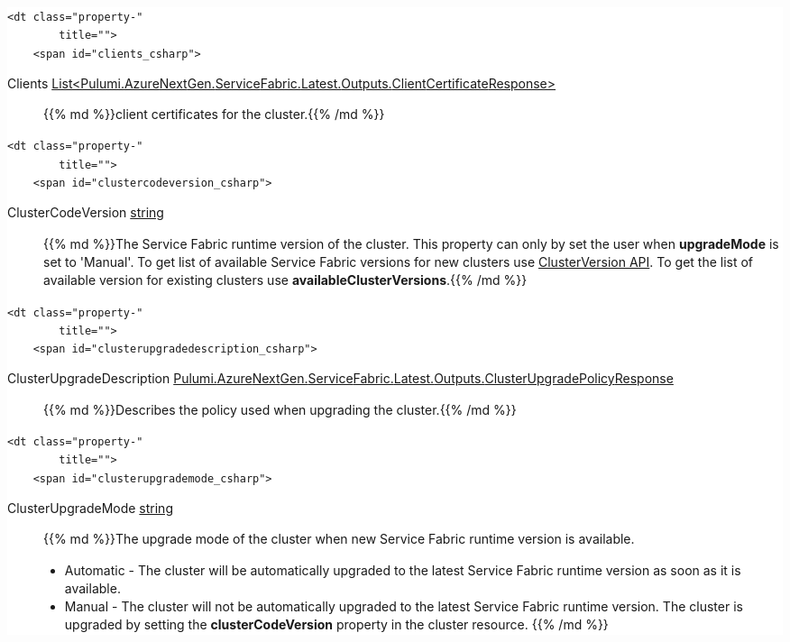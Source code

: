     <dt class="property-"
            title="">
        <span id="clients_csharp">
<a href="#clients_csharp" style="color: inherit; text-decoration: inherit;">Clients</a>
</span> 
        <span class="property-indicator"></span>
        <span class="property-type"><a href="#clientcertificateresponse">List&lt;Pulumi.<wbr>Azure<wbr>Next<wbr>Gen.<wbr>Service<wbr>Fabric.<wbr>Latest.<wbr>Outputs.<wbr>Client<wbr>Certificate<wbr>Response&gt;</a></span>
    </dt>
    <dd>{{% md %}}client certificates for the cluster.{{% /md %}}</dd>

    <dt class="property-"
            title="">
        <span id="clustercodeversion_csharp">
<a href="#clustercodeversion_csharp" style="color: inherit; text-decoration: inherit;">Cluster<wbr>Code<wbr>Version</a>
</span> 
        <span class="property-indicator"></span>
        <span class="property-type"><a href="https://docs.microsoft.com/en-us/dotnet/csharp/language-reference/builtin-types/built-in-types">string</a></span>
    </dt>
    <dd>{{% md %}}The Service Fabric runtime version of the cluster. This property can only by set the user when **upgradeMode** is set to 'Manual'. To get list of available Service Fabric versions for new clusters use [ClusterVersion API](./ClusterVersion.md). To get the list of available version for existing clusters use **availableClusterVersions**.{{% /md %}}</dd>

    <dt class="property-"
            title="">
        <span id="clusterupgradedescription_csharp">
<a href="#clusterupgradedescription_csharp" style="color: inherit; text-decoration: inherit;">Cluster<wbr>Upgrade<wbr>Description</a>
</span> 
        <span class="property-indicator"></span>
        <span class="property-type"><a href="#clusterupgradepolicyresponse">Pulumi.<wbr>Azure<wbr>Next<wbr>Gen.<wbr>Service<wbr>Fabric.<wbr>Latest.<wbr>Outputs.<wbr>Cluster<wbr>Upgrade<wbr>Policy<wbr>Response</a></span>
    </dt>
    <dd>{{% md %}}Describes the policy used when upgrading the cluster.{{% /md %}}</dd>

    <dt class="property-"
            title="">
        <span id="clusterupgrademode_csharp">
<a href="#clusterupgrademode_csharp" style="color: inherit; text-decoration: inherit;">Cluster<wbr>Upgrade<wbr>Mode</a>
</span> 
        <span class="property-indicator"></span>
        <span class="property-type"><a href="https://docs.microsoft.com/en-us/dotnet/csharp/language-reference/builtin-types/built-in-types">string</a></span>
    </dt>
    <dd>{{% md %}}The upgrade mode of the cluster when new Service Fabric runtime version is available.

  - Automatic - The cluster will be automatically upgraded to the latest Service Fabric runtime version as soon as it is available.
  - Manual - The cluster will not be automatically upgraded to the latest Service Fabric runtime version. The cluster is upgraded by setting the **clusterCodeVersion** property in the cluster resource.
{{% /md %}}</dd>
